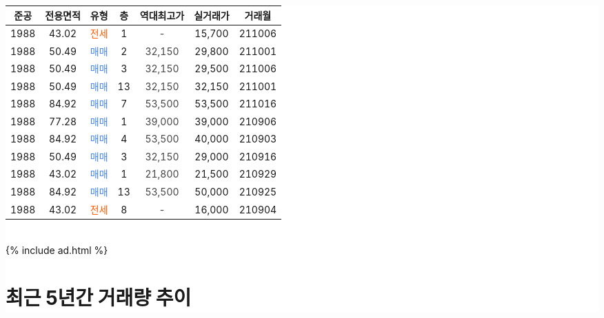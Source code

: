 |준공|전용면적|유형|층|역대최고가|실거래가|거래월|
|:---:|:---:|:---:|:---:|:---:|:---:|:---:|
|1988|43.02|<span style="color:#ff5a00">전세</span>|1|<span style="color:#444444">-</span>|15,700|211006|
|1988|50.49|<span style="color:#4285f3">매매</span>|2|<span style="color:#444444">32,150</span>|29,800|211001|
|1988|50.49|<span style="color:#4285f3">매매</span>|3|<span style="color:#444444">32,150</span>|29,500|211006|
|1988|50.49|<span style="color:#4285f3">매매</span>|13|<span style="color:#444444">32,150</span>|32,150|211001|
|1988|84.92|<span style="color:#4285f3">매매</span>|7|<span style="color:#444444">53,500</span>|53,500|211016|
|1988|77.28|<span style="color:#4285f3">매매</span>|1|<span style="color:#444444">39,000</span>|39,000|210906|
|1988|84.92|<span style="color:#4285f3">매매</span>|4|<span style="color:#444444">53,500</span>|40,000|210903|
|1988|50.49|<span style="color:#4285f3">매매</span>|3|<span style="color:#444444">32,150</span>|29,000|210916|
|1988|43.02|<span style="color:#4285f3">매매</span>|1|<span style="color:#444444">21,800</span>|21,500|210929|
|1988|84.92|<span style="color:#4285f3">매매</span>|13|<span style="color:#444444">53,500</span>|50,000|210925|
|1988|43.02|<span style="color:#ff5a00">전세</span>|8|<span style="color:#444444">-</span>|16,000|210904|


<br>
{% include ad.html %}
<br>

# 최근 5년간 거래량 추이


<div style="width:100%;">
    <canvas id="deal_progress" height="200"></canvas>
</div>

<script>
new Chart(document.getElementById("deal_progress"), {
    type: 'line',
    data: {
        labels: ['201611','201612','201701','201702','201703','201704','201705','201706','201707','201708','201709','201710','201711','201712','201801','201802','201803','201804','201805','201806','201807','201808','201809','201810','201811','201812','201901','201902','201903','201904','201905','201906','201907','201908','201909','201910','201911','201912','202001','202002','202003','202004','202005','202006','202007','202008','202009','202010','202011','202012','202101','202102','202103','202104','202105','202106','202107','202108','202109','202110','202111'],
        datasets: [{
            label: '매매',
            pointRadius: 1,
            data: [60, 50, 27, 57, 93, 89, 68, 66, 58, 76, 88, 47, 31, 31, 40, 32, 65, 47, 47, 56, 45, 91, 115, 99, 40, 76, 45, 38, 59, 54, 42, 113, 104, 56, 78, 91, 86, 85, 93, 163, 98, 79, 96, 121, 113, 67, 47, 65, 73, 81, 74, 64, 65, 133, 115, 81, 63, 47, 41, 40, 4],
            borderColor: "rgba(255, 201, 14, 1)",
            backgroundColor: "rgba(255, 201, 14, 0.5)",
            fill: false,
            lineTension: 0
        },{
            label: '전월세',
            pointRadius: 1,
            data: [33, 56, 51, 70, 72, 65, 56, 41, 36, 41, 41, 21, 31, 54, 46, 41, 50, 29, 41, 36, 34, 41, 45, 65, 39, 59, 45, 49, 45, 37, 46, 34, 44, 29, 32, 37, 38, 32, 28, 63, 64, 57, 54, 65, 60, 48, 47, 42, 39, 46, 35, 51, 56, 99, 91, 67, 52, 36, 39, 37, 3],
            borderColor: "rgba(0, 141, 185, 1)",
            backgroundColor: "rgba(0, 141, 185, 0.5)",
            fill: false,
            lineTension: 0
        }